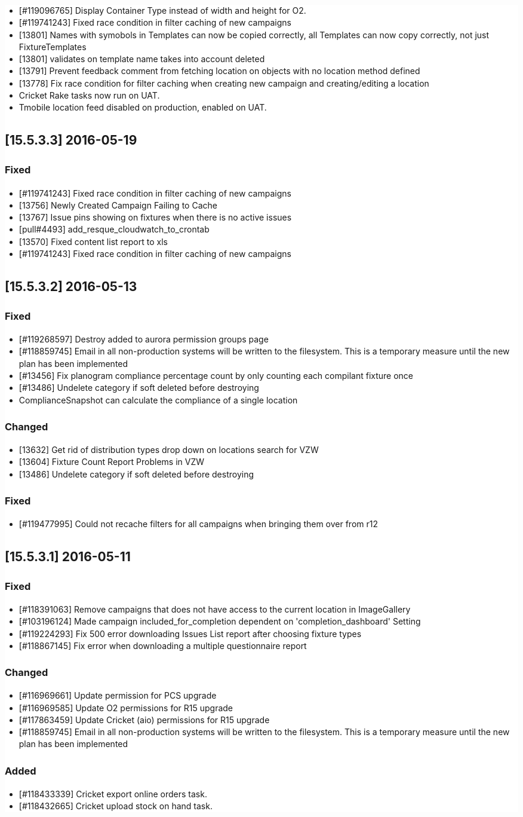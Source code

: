 - [#119096765] Display Container Type instead of width and height for O2.
- [#119741243] Fixed race condition in filter caching of new campaigns
- [13801] Names with symobols in Templates can now be copied correctly, all Templates can now copy correctly, not just FixtureTemplates
- [13801] validates on template name takes into account deleted
- [13791] Prevent feedback comment from fetching location on objects with no location method defined
- [13778] Fix race condition for filter caching when creating new campaign and creating/editing a location
- Cricket Rake tasks now run on UAT.
- Tmobile location feed disabled on production, enabled on UAT.

## [15.5.3.3]  2016-05-19
### Fixed
- [#119741243] Fixed race condition in filter caching of new campaigns
- [13756] Newly Created Campaign Failing to Cache
- [13767] Issue pins showing on fixtures when there is no active issues
- [pull#4493] add_resque_cloudwatch_to_crontab
- [13570] Fixed content list report to xls
- [#119741243] Fixed race condition in filter caching of new campaigns

## [15.5.3.2]  2016-05-13
### Fixed
- [#119268597] Destroy added to aurora permission groups page
- [#118859745] Email in all non-production systems will be written to the filesystem. This is a temporary measure until the new plan has been implemented
- [#13456] Fix planogram compliance percentage count by only counting each compilant fixture once
- [#13486] Undelete category if soft deleted before destroying
- ComplianceSnapshot can calculate the compliance of a single location
### Changed
- [13632] Get rid of distribution types drop down on locations search for VZW
- [13604] Fixture Count Report Problems in VZW
- [13486] Undelete category if soft deleted before destroying
### Fixed
- [#119477995] Could not recache filters for all campaigns when bringing them over from r12

## [15.5.3.1]  2016-05-11
### Fixed
- [#118391063] Remove campaigns that does not have access to the current location in ImageGallery
- [#103196124] Made campaign included_for_completion dependent on 'completion_dashboard' Setting
- [#119224293] Fix 500 error downloading Issues List report after choosing fixture types
- [#118867145] Fix error when downloading a multiple questionnaire report
### Changed
- [#116969661] Update permission for PCS upgrade
- [#116969585] Update O2 permissions for R15 upgrade
- [#117863459] Update Cricket (aio) permissions for R15 upgrade
- [#118859745] Email in all non-production systems will be written to the filesystem. This is a temporary measure until the new plan has been implemented
### Added
- [#118433339] Cricket export online orders task.
- [#118432665] Cricket upload stock on hand task.
